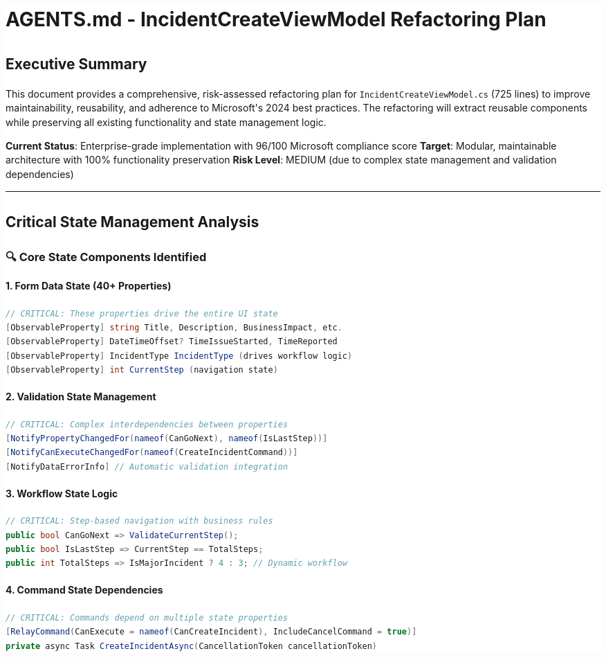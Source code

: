 # AGENTS.md - IncidentCreateViewModel Refactoring Plan

## Executive Summary

This document provides a comprehensive, risk-assessed refactoring plan for `IncidentCreateViewModel.cs` (725 lines) to improve maintainability, reusability, and adherence to Microsoft's 2024 best practices. The refactoring will extract reusable components while preserving all existing functionality and state management logic.

**Current Status**: Enterprise-grade implementation with 96/100 Microsoft compliance score
**Target**: Modular, maintainable architecture with 100% functionality preservation
**Risk Level**: MEDIUM (due to complex state management and validation dependencies)

---

## Critical State Management Analysis

### 🔍 **Core State Components Identified**

#### **1. Form Data State (40+ Properties)**
```csharp
// CRITICAL: These properties drive the entire UI state
[ObservableProperty] string Title, Description, BusinessImpact, etc.
[ObservableProperty] DateTimeOffset? TimeIssueStarted, TimeReported
[ObservableProperty] IncidentType IncidentType (drives workflow logic)
[ObservableProperty] int CurrentStep (navigation state)
```

#### **2. Validation State Management**
```csharp
// CRITICAL: Complex interdependencies between properties
[NotifyPropertyChangedFor(nameof(CanGoNext), nameof(IsLastStep))]
[NotifyCanExecuteChangedFor(nameof(CreateIncidentCommand))]
[NotifyDataErrorInfo] // Automatic validation integration
```

#### **3. Workflow State Logic**
```csharp
// CRITICAL: Step-based navigation with business rules
public bool CanGoNext => ValidateCurrentStep();
public bool IsLastStep => CurrentStep == TotalSteps;
public int TotalSteps => IsMajorIncident ? 4 : 3; // Dynamic workflow
```

#### **4. Command State Dependencies**
```csharp
// CRITICAL: Commands depend on multiple state properties
[RelayCommand(CanExecute = nameof(CanCreateIncident), IncludeCancelCommand = true)]
private async Task CreateIncidentAsync(CancellationToken cancellationToken)
```
